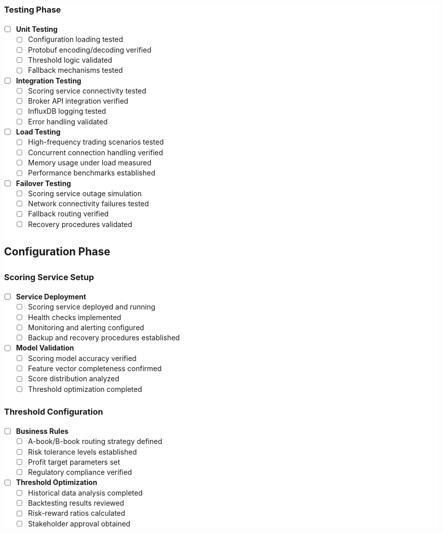 ### Testing Phase
- [ ] **Unit Testing**
  - [ ] Configuration loading tested
  - [ ] Protobuf encoding/decoding verified
  - [ ] Threshold logic validated
  - [ ] Fallback mechanisms tested

- [ ] **Integration Testing**
  - [ ] Scoring service connectivity tested
  - [ ] Broker API integration verified
  - [ ] InfluxDB logging tested
  - [ ] Error handling validated

- [ ] **Load Testing**
  - [ ] High-frequency trading scenarios tested
  - [ ] Concurrent connection handling verified
  - [ ] Memory usage under load measured
  - [ ] Performance benchmarks established

- [ ] **Failover Testing**
  - [ ] Scoring service outage simulation
  - [ ] Network connectivity failures tested
  - [ ] Fallback routing verified
  - [ ] Recovery procedures validated

## Configuration Phase

### Scoring Service Setup
- [ ] **Service Deployment**
  - [ ] Scoring service deployed and running
  - [ ] Health checks implemented
  - [ ] Monitoring and alerting configured
  - [ ] Backup and recovery procedures established

- [ ] **Model Validation**
  - [ ] Scoring model accuracy verified
  - [ ] Feature vector completeness confirmed
  - [ ] Score distribution analyzed
  - [ ] Threshold optimization completed

### Threshold Configuration
- [ ] **Business Rules**
  - [ ] A-book/B-book routing strategy defined
  - [ ] Risk tolerance levels established
  - [ ] Profit target parameters set
  - [ ] Regulatory compliance verified

- [ ] **Threshold Optimization**
  - [ ] Historical data analysis completed
  - [ ] Backtesting results reviewed
  - [ ] Risk-reward ratios calculated
  - [ ] Stakeholder approval obtained
